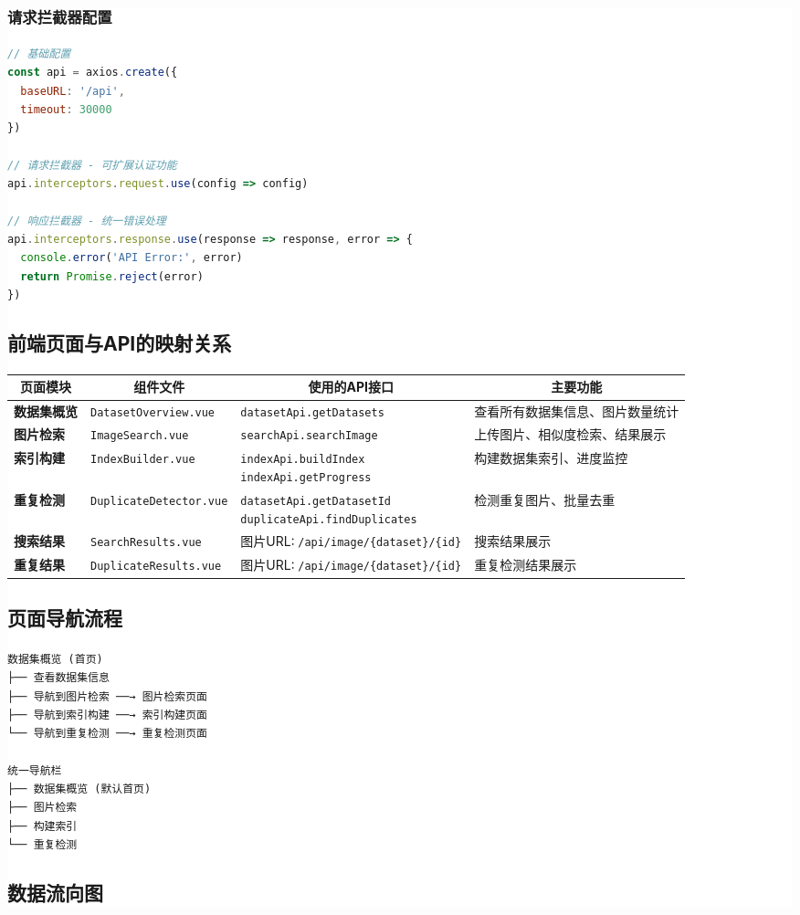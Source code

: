 ### 请求拦截器配置

```javascript
// 基础配置
const api = axios.create({
  baseURL: '/api',
  timeout: 30000
})

// 请求拦截器 - 可扩展认证功能
api.interceptors.request.use(config => config)

// 响应拦截器 - 统一错误处理
api.interceptors.response.use(response => response, error => {
  console.error('API Error:', error)
  return Promise.reject(error)
})
```

## 前端页面与API的映射关系

| 页面模块 | 组件文件 | 使用的API接口 | 主要功能 |
|----------|----------|---------------|----------|
| **数据集概览** | `DatasetOverview.vue` | `datasetApi.getDatasets` | 查看所有数据集信息、图片数量统计 |
| **图片检索** | `ImageSearch.vue` | `searchApi.searchImage` | 上传图片、相似度检索、结果展示 |
| **索引构建** | `IndexBuilder.vue` | `indexApi.buildIndex`<br>`indexApi.getProgress` | 构建数据集索引、进度监控 |
| **重复检测** | `DuplicateDetector.vue` | `datasetApi.getDatasetId`<br>`duplicateApi.findDuplicates` | 检测重复图片、批量去重 |
| **搜索结果** | `SearchResults.vue` | 图片URL: `/api/image/{dataset}/{id}` | 搜索结果展示 |
| **重复结果** | `DuplicateResults.vue` | 图片URL: `/api/image/{dataset}/{id}` | 重复检测结果展示 |

## 页面导航流程

```
数据集概览 (首页)
├── 查看数据集信息
├── 导航到图片检索 ──→ 图片检索页面
├── 导航到索引构建 ──→ 索引构建页面
└── 导航到重复检测 ──→ 重复检测页面

统一导航栏
├── 数据集概览 (默认首页)
├── 图片检索
├── 构建索引  
└── 重复检测
```

## 数据流向图
